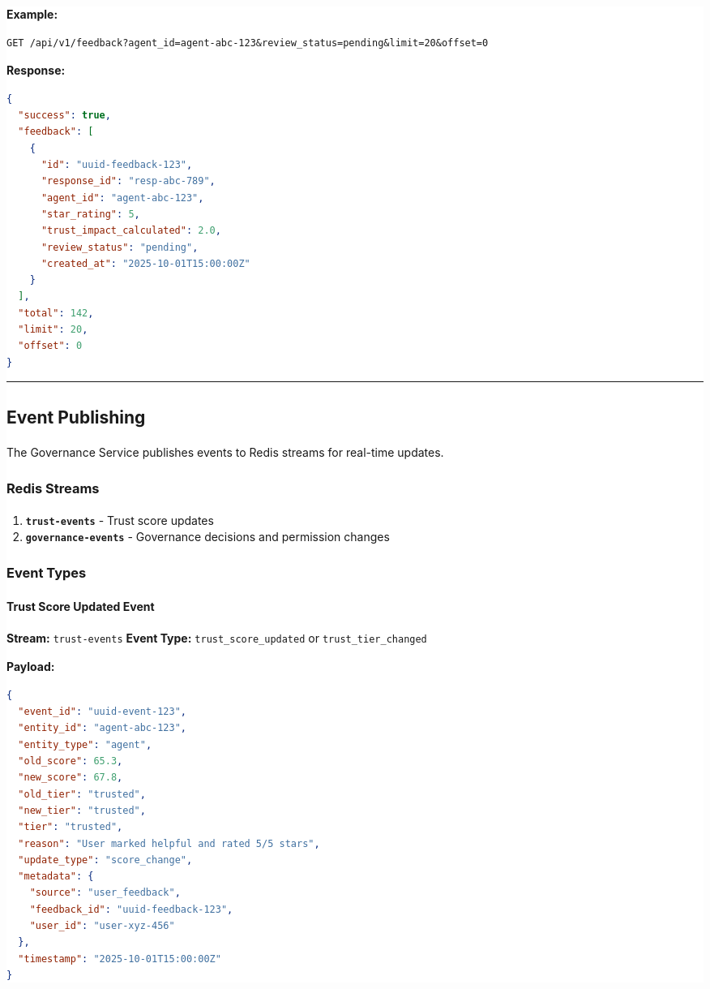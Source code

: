 **Example:**
```
GET /api/v1/feedback?agent_id=agent-abc-123&review_status=pending&limit=20&offset=0
```

**Response:**
```json
{
  "success": true,
  "feedback": [
    {
      "id": "uuid-feedback-123",
      "response_id": "resp-abc-789",
      "agent_id": "agent-abc-123",
      "star_rating": 5,
      "trust_impact_calculated": 2.0,
      "review_status": "pending",
      "created_at": "2025-10-01T15:00:00Z"
    }
  ],
  "total": 142,
  "limit": 20,
  "offset": 0
}
```

---

## Event Publishing

The Governance Service publishes events to Redis streams for real-time updates.

### Redis Streams

1. **`trust-events`** - Trust score updates
2. **`governance-events`** - Governance decisions and permission changes

### Event Types

#### Trust Score Updated Event

**Stream:** `trust-events`
**Event Type:** `trust_score_updated` or `trust_tier_changed`

**Payload:**
```json
{
  "event_id": "uuid-event-123",
  "entity_id": "agent-abc-123",
  "entity_type": "agent",
  "old_score": 65.3,
  "new_score": 67.8,
  "old_tier": "trusted",
  "new_tier": "trusted",
  "tier": "trusted",
  "reason": "User marked helpful and rated 5/5 stars",
  "update_type": "score_change",
  "metadata": {
    "source": "user_feedback",
    "feedback_id": "uuid-feedback-123",
    "user_id": "user-xyz-456"
  },
  "timestamp": "2025-10-01T15:00:00Z"
}
```
